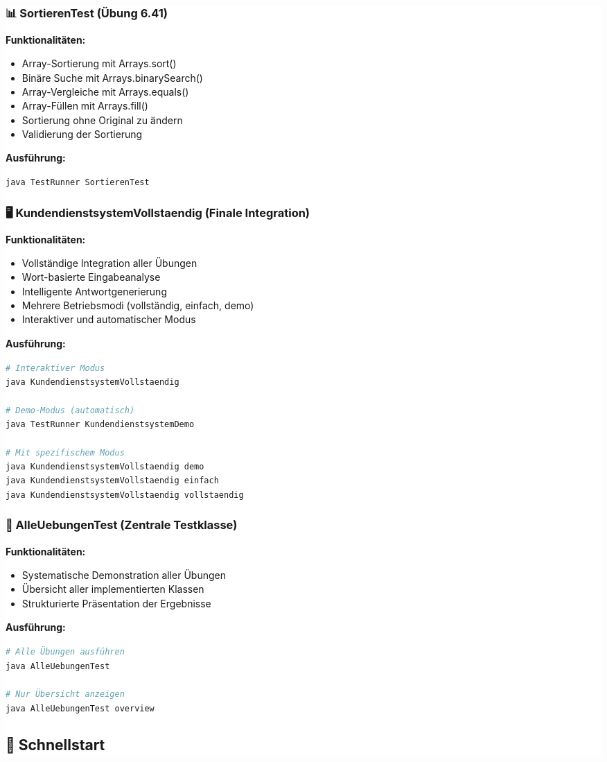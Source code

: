 ### 📊 SortierenTest (Übung 6.41)
**Funktionalitäten:**
- Array-Sortierung mit Arrays.sort()
- Binäre Suche mit Arrays.binarySearch()
- Array-Vergleiche mit Arrays.equals()
- Array-Füllen mit Arrays.fill()
- Sortierung ohne Original zu ändern
- Validierung der Sortierung

**Ausführung:**
```bash
java TestRunner SortierenTest
```

### 🖥️ KundendienstsystemVollstaendig (Finale Integration)
**Funktionalitäten:**
- Vollständige Integration aller Übungen
- Wort-basierte Eingabeanalyse
- Intelligente Antwortgenerierung
- Mehrere Betriebsmodi (vollständig, einfach, demo)
- Interaktiver und automatischer Modus

**Ausführung:**
```bash
# Interaktiver Modus
java KundendienstsystemVollstaendig

# Demo-Modus (automatisch)
java TestRunner KundendienstsystemDemo

# Mit spezifischem Modus
java KundendienstsystemVollstaendig demo
java KundendienstsystemVollstaendig einfach
java KundendienstsystemVollstaendig vollstaendig
```

### 🧪 AlleUebungenTest (Zentrale Testklasse)
**Funktionalitäten:**
- Systematische Demonstration aller Übungen
- Übersicht aller implementierten Klassen
- Strukturierte Präsentation der Ergebnisse

**Ausführung:**
```bash
# Alle Übungen ausführen
java AlleUebungenTest

# Nur Übersicht anzeigen
java AlleUebungenTest overview
```

## 🚀 Schnellstart
